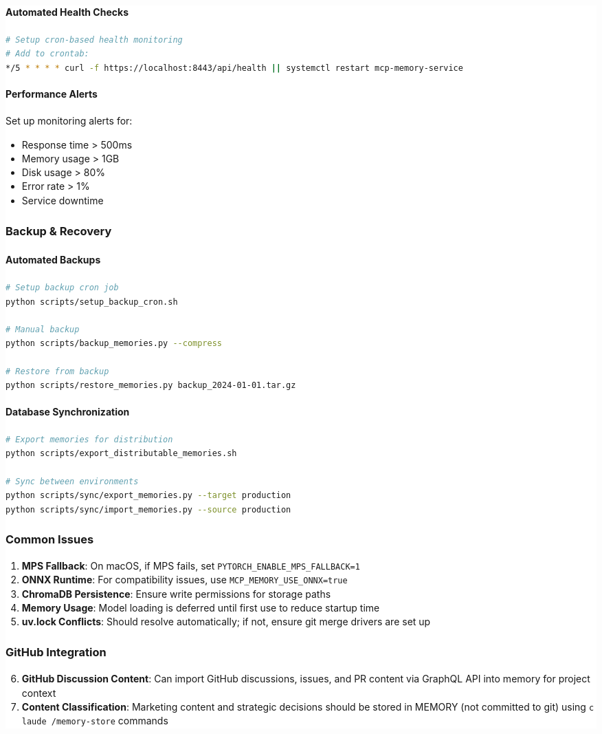 #### Automated Health Checks
```bash
# Setup cron-based health monitoring
# Add to crontab:
*/5 * * * * curl -f https://localhost:8443/api/health || systemctl restart mcp-memory-service
```

#### Performance Alerts
Set up monitoring alerts for:
- Response time > 500ms
- Memory usage > 1GB
- Disk usage > 80%
- Error rate > 1%
- Service downtime

### Backup & Recovery

#### Automated Backups
```bash
# Setup backup cron job
python scripts/setup_backup_cron.sh

# Manual backup
python scripts/backup_memories.py --compress

# Restore from backup
python scripts/restore_memories.py backup_2024-01-01.tar.gz
```

#### Database Synchronization
```bash
# Export memories for distribution
python scripts/export_distributable_memories.sh

# Sync between environments
python scripts/sync/export_memories.py --target production
python scripts/sync/import_memories.py --source production
```

### Common Issues

1. **MPS Fallback**: On macOS, if MPS fails, set `PYTORCH_ENABLE_MPS_FALLBACK=1`
2. **ONNX Runtime**: For compatibility issues, use `MCP_MEMORY_USE_ONNX=true`
3. **ChromaDB Persistence**: Ensure write permissions for storage paths
4. **Memory Usage**: Model loading is deferred until first use to reduce startup time
5. **uv.lock Conflicts**: Should resolve automatically; if not, ensure git merge drivers are set up

### GitHub Integration

6. **GitHub Discussion Content**: Can import GitHub discussions, issues, and PR content via GraphQL API into memory for project context
7. **Content Classification**: Marketing content and strategic decisions should be stored in MEMORY (not committed to git) using `claude /memory-store` commands
